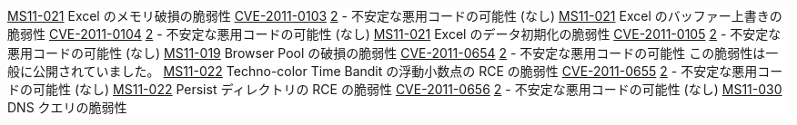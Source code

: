 <td style="border:1px solid black;"><a href="http://technet.microsoft.com/security/bulletin/ms11-021">MS11-021</a></td>
<td style="border:1px solid black;">Excel のメモリ破損の脆弱性</td>
<td style="border:1px solid black;"><a href="http://www.cve.mitre.org/cgi-bin/cvename.cgi?name=cve-2011-0103">CVE-2011-0103</a></td>
<td style="border:1px solid black;"><a href="http://technet.microsoft.com/ja-jp/security/cc998259.aspx">2</a> - 不安定な悪用コードの可能性</td>
<td style="border:1px solid black;">(なし)</td>
</tr>  
<tr class="even">
<td style="border:1px solid black;"><a href="http://technet.microsoft.com/security/bulletin/ms11-021">MS11-021</a></td>
<td style="border:1px solid black;">Excel のバッファー上書きの脆弱性</td>
<td style="border:1px solid black;"><a href="http://www.cve.mitre.org/cgi-bin/cvename.cgi?name=cve-2011-0104">CVE-2011-0104</a></td>
<td style="border:1px solid black;"><a href="http://technet.microsoft.com/ja-jp/security/cc998259.aspx">2</a> - 不安定な悪用コードの可能性</td>
<td style="border:1px solid black;">(なし)</td>
</tr>  
<tr class="odd">
<td style="border:1px solid black;"><a href="http://technet.microsoft.com/security/bulletin/ms11-021">MS11-021</a></td>
<td style="border:1px solid black;">Excel のデータ初期化の脆弱性</td>
<td style="border:1px solid black;"><a href="http://www.cve.mitre.org/cgi-bin/cvename.cgi?name=cve-2011-0105">CVE-2011-0105</a></td>
<td style="border:1px solid black;"><a href="http://technet.microsoft.com/ja-jp/security/cc998259.aspx">2</a> - 不安定な悪用コードの可能性</td>
<td style="border:1px solid black;">(なし)</td>
</tr>  
<tr class="even">
<td style="border:1px solid black;"><a href="http://technet.microsoft.com/security/bulletin/ms11-019">MS11-019</a></td>
<td style="border:1px solid black;">Browser Pool の破損の脆弱性</td>
<td style="border:1px solid black;"><a href="http://www.cve.mitre.org/cgi-bin/cvename.cgi?name=cve-2011-0654">CVE-2011-0654</a></td>
<td style="border:1px solid black;"><a href="http://technet.microsoft.com/ja-jp/security/cc998259.aspx">2</a> - 不安定な悪用コードの可能性</td>
<td style="border:1px solid black;">この脆弱性は一般に公開されていました。</td>
</tr>  
<tr class="odd">
<td style="border:1px solid black;"><a href="http://technet.microsoft.com/security/bulletin/ms11-022">MS11-022</a></td>
<td style="border:1px solid black;">Techno-color Time Bandit の浮動小数点の RCE の脆弱性</td>
<td style="border:1px solid black;"><a href="http://www.cve.mitre.org/cgi-bin/cvename.cgi?name=cve-2011-0655">CVE-2011-0655</a></td>
<td style="border:1px solid black;"><a href="http://technet.microsoft.com/ja-jp/security/cc998259.aspx">2</a> - 不安定な悪用コードの可能性</td>
<td style="border:1px solid black;">(なし)</td>
</tr>  
<tr class="even">
<td style="border:1px solid black;"><a href="http://technet.microsoft.com/security/bulletin/ms11-022">MS11-022</a></td>
<td style="border:1px solid black;">Persist ディレクトリの RCE の脆弱性</td>
<td style="border:1px solid black;"><a href="http://www.cve.mitre.org/cgi-bin/cvename.cgi?name=cve-2011-0656">CVE-2011-0656</a></td>
<td style="border:1px solid black;"><a href="http://technet.microsoft.com/ja-jp/security/cc998259.aspx">2</a> - 不安定な悪用コードの可能性</td>
<td style="border:1px solid black;">(なし)</td>
</tr>  
<tr class="odd">
<td style="border:1px solid black;"><a href="http://technet.microsoft.com/security/bulletin/ms11-030">MS11-030</a></td>
<td style="border:1px solid black;">DNS クエリの脆弱性</td>
